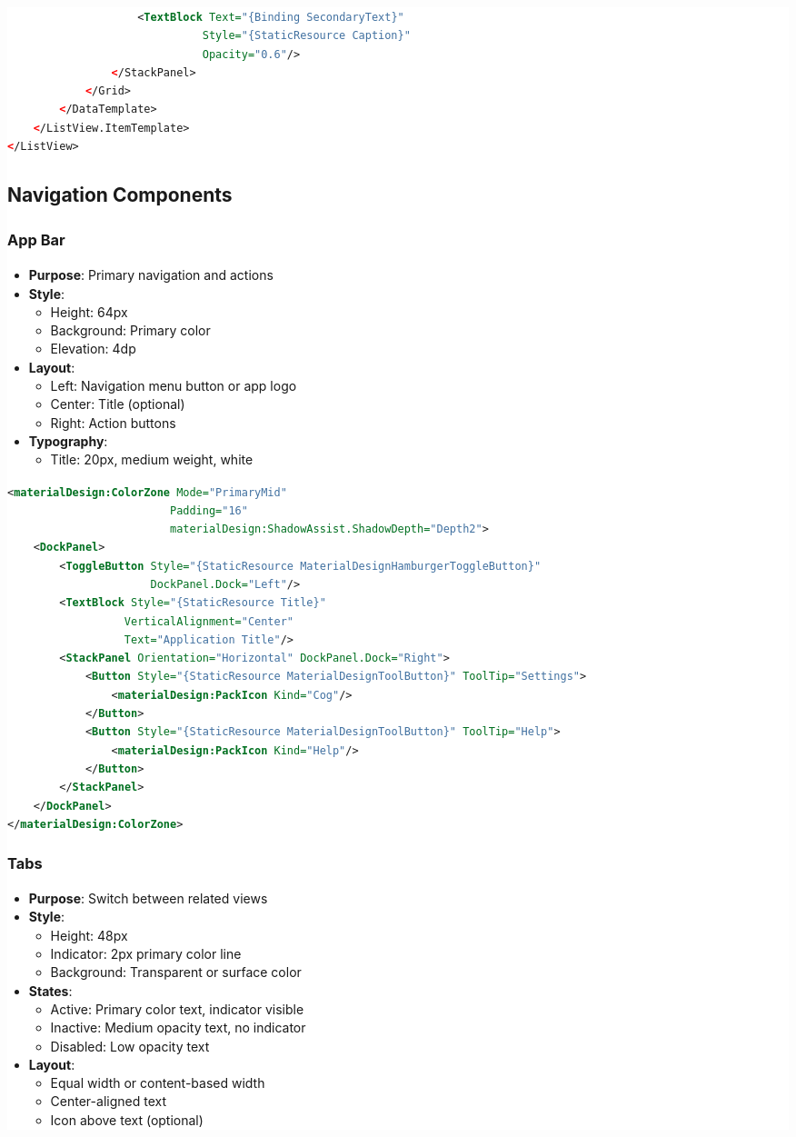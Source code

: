 ```xml
                    <TextBlock Text="{Binding SecondaryText}" 
                              Style="{StaticResource Caption}" 
                              Opacity="0.6"/>
                </StackPanel>
            </Grid>
        </DataTemplate>
    </ListView.ItemTemplate>
</ListView>
```

## Navigation Components

### App Bar
- **Purpose**: Primary navigation and actions
- **Style**: 
  - Height: 64px
  - Background: Primary color
  - Elevation: 4dp
- **Layout**:
  - Left: Navigation menu button or app logo
  - Center: Title (optional)
  - Right: Action buttons
- **Typography**:
  - Title: 20px, medium weight, white

```xml
<materialDesign:ColorZone Mode="PrimaryMid" 
                         Padding="16" 
                         materialDesign:ShadowAssist.ShadowDepth="Depth2">
    <DockPanel>
        <ToggleButton Style="{StaticResource MaterialDesignHamburgerToggleButton}" 
                      DockPanel.Dock="Left"/>
        <TextBlock Style="{StaticResource Title}" 
                  VerticalAlignment="Center" 
                  Text="Application Title"/>
        <StackPanel Orientation="Horizontal" DockPanel.Dock="Right">
            <Button Style="{StaticResource MaterialDesignToolButton}" ToolTip="Settings">
                <materialDesign:PackIcon Kind="Cog"/>
            </Button>
            <Button Style="{StaticResource MaterialDesignToolButton}" ToolTip="Help">
                <materialDesign:PackIcon Kind="Help"/>
            </Button>
        </StackPanel>
    </DockPanel>
</materialDesign:ColorZone>
```

### Tabs
- **Purpose**: Switch between related views
- **Style**: 
  - Height: 48px
  - Indicator: 2px primary color line
  - Background: Transparent or surface color
- **States**:
  - Active: Primary color text, indicator visible
  - Inactive: Medium opacity text, no indicator
  - Disabled: Low opacity text
- **Layout**:
  - Equal width or content-based width
  - Center-aligned text
  - Icon above text (optional)
